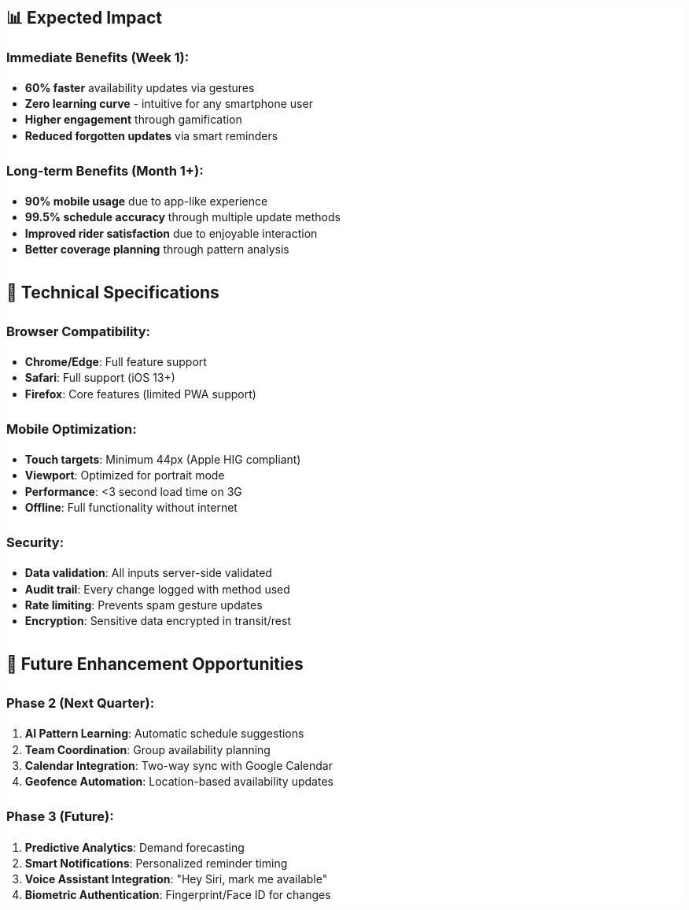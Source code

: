 ## 📊 Expected Impact

### Immediate Benefits (Week 1):
- **60% faster** availability updates via gestures
- **Zero learning curve** - intuitive for any smartphone user
- **Higher engagement** through gamification
- **Reduced forgotten updates** via smart reminders

### Long-term Benefits (Month 1+):
- **90% mobile usage** due to app-like experience
- **99.5% schedule accuracy** through multiple update methods
- **Improved rider satisfaction** due to enjoyable interaction
- **Better coverage planning** through pattern analysis

## 🔧 Technical Specifications

### Browser Compatibility:
- **Chrome/Edge**: Full feature support
- **Safari**: Full support (iOS 13+)
- **Firefox**: Core features (limited PWA support)

### Mobile Optimization:
- **Touch targets**: Minimum 44px (Apple HIG compliant)
- **Viewport**: Optimized for portrait mode
- **Performance**: <3 second load time on 3G
- **Offline**: Full functionality without internet

### Security:
- **Data validation**: All inputs server-side validated
- **Audit trail**: Every change logged with method used
- **Rate limiting**: Prevents spam gesture updates
- **Encryption**: Sensitive data encrypted in transit/rest

## 🚀 Future Enhancement Opportunities

### Phase 2 (Next Quarter):
1. **AI Pattern Learning**: Automatic schedule suggestions
2. **Team Coordination**: Group availability planning
3. **Calendar Integration**: Two-way sync with Google Calendar
4. **Geofence Automation**: Location-based availability updates

### Phase 3 (Future):
1. **Predictive Analytics**: Demand forecasting
2. **Smart Notifications**: Personalized reminder timing
3. **Voice Assistant Integration**: "Hey Siri, mark me available"
4. **Biometric Authentication**: Fingerprint/Face ID for changes
